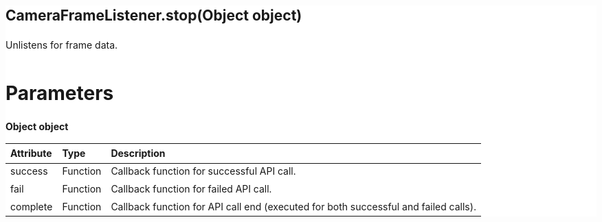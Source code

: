 ## CameraFrameListener.stop(Object object)

Unlistens for frame data.

# Parameters

**Object object**

| Attribute | Type     | Description                                                                         |
| :-------- | :------- | :---------------------------------------------------------------------------------- |
| success   | Function | Callback function for successful API call.                                          |
| fail      | Function | Callback function for failed API call.                                              |
| complete  | Function | Callback function for API call end (executed for both successful and failed calls). |
